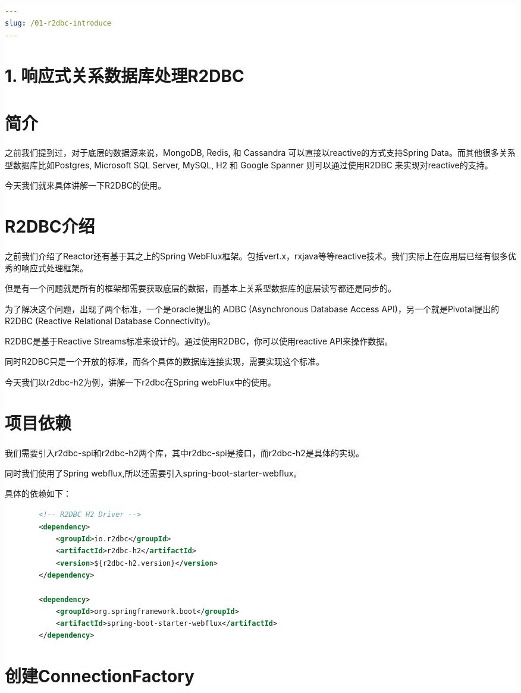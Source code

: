 ```yaml
---
slug: /01-r2dbc-introduce
---
```


# 1. 响应式关系数据库处理R2DBC

# 简介

之前我们提到过，对于底层的数据源来说，MongoDB, Redis, 和 Cassandra 可以直接以reactive的方式支持Spring Data。而其他很多关系型数据库比如Postgres, Microsoft SQL Server, MySQL, H2 和 Google Spanner 则可以通过使用R2DBC 来实现对reactive的支持。

今天我们就来具体讲解一下R2DBC的使用。

# R2DBC介绍

之前我们介绍了Reactor还有基于其之上的Spring WebFlux框架。包括vert.x，rxjava等等reactive技术。我们实际上在应用层已经有很多优秀的响应式处理框架。

但是有一个问题就是所有的框架都需要获取底层的数据，而基本上关系型数据库的底层读写都还是同步的。

为了解决这个问题，出现了两个标准，一个是oracle提出的 ADBC (Asynchronous Database Access API)，另一个就是Pivotal提出的R2DBC (Reactive Relational Database Connectivity)。 

R2DBC是基于Reactive Streams标准来设计的。通过使用R2DBC，你可以使用reactive API来操作数据。

同时R2DBC只是一个开放的标准，而各个具体的数据库连接实现，需要实现这个标准。

今天我们以r2dbc-h2为例，讲解一下r2dbc在Spring webFlux中的使用。

# 项目依赖

我们需要引入r2dbc-spi和r2dbc-h2两个库，其中r2dbc-spi是接口，而r2dbc-h2是具体的实现。

同时我们使用了Spring webflux,所以还需要引入spring-boot-starter-webflux。

具体的依赖如下：

~~~xml
        <!-- R2DBC H2 Driver -->
        <dependency>
            <groupId>io.r2dbc</groupId>
            <artifactId>r2dbc-h2</artifactId>
            <version>${r2dbc-h2.version}</version>
        </dependency>

        <dependency>
            <groupId>org.springframework.boot</groupId>
            <artifactId>spring-boot-starter-webflux</artifactId>
        </dependency>
~~~

# 创建ConnectionFactory
